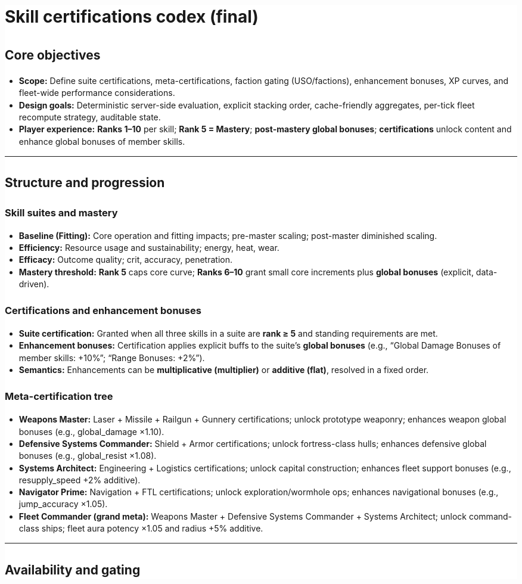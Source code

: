 # Skill certifications codex (final)

## Core objectives

- **Scope:** Define suite certifications, meta-certifications, faction gating (USO/factions), enhancement bonuses, XP curves, and fleet-wide performance considerations.
- **Design goals:** Deterministic server-side evaluation, explicit stacking order, cache-friendly aggregates, per-tick fleet recompute strategy, auditable state.
- **Player experience:** **Ranks 1–10** per skill; **Rank 5 = Mastery**; **post‑mastery global bonuses**; **certifications** unlock content and enhance global bonuses of member skills.

---

## Structure and progression

### Skill suites and mastery

- **Baseline (Fitting):** Core operation and fitting impacts; pre-master scaling; post-master diminished scaling.
- **Efficiency:** Resource usage and sustainability; energy, heat, wear.
- **Efficacy:** Outcome quality; crit, accuracy, penetration.
- **Mastery threshold:** **Rank 5** caps core curve; **Ranks 6–10** grant small core increments plus **global bonuses** (explicit, data-driven).

### Certifications and enhancement bonuses

- **Suite certification:** Granted when all three skills in a suite are **rank ≥ 5** and standing requirements are met.
- **Enhancement bonuses:** Certification applies explicit buffs to the suite’s **global bonuses** (e.g., “Global Damage Bonuses of member skills: +10%”; “Range Bonuses: +2%”).
- **Semantics:** Enhancements can be **multiplicative (multiplier)** or **additive (flat)**, resolved in a fixed order.

### Meta-certification tree

- **Weapons Master:** Laser + Missile + Railgun + Gunnery certifications; unlock prototype weaponry; enhances weapon global bonuses (e.g., global_damage ×1.10).
- **Defensive Systems Commander:** Shield + Armor certifications; unlock fortress-class hulls; enhances defensive global bonuses (e.g., global_resist ×1.08).
- **Systems Architect:** Engineering + Logistics certifications; unlock capital construction; enhances fleet support bonuses (e.g., resupply_speed +2% additive).
- **Navigator Prime:** Navigation + FTL certifications; unlock exploration/wormhole ops; enhances navigational bonuses (e.g., jump_accuracy ×1.05).
- **Fleet Commander (grand meta):** Weapons Master + Defensive Systems Commander + Systems Architect; unlock command-class ships; fleet aura potency ×1.05 and radius +5% additive.

---

## Availability and gating
